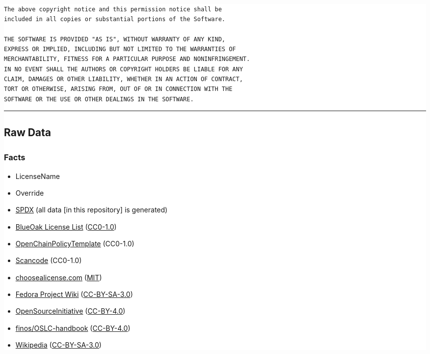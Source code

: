     The above copyright notice and this permission notice shall be
    included in all copies or substantial portions of the Software.

    THE SOFTWARE IS PROVIDED "AS IS", WITHOUT WARRANTY OF ANY KIND,
    EXPRESS OR IMPLIED, INCLUDING BUT NOT LIMITED TO THE WARRANTIES OF
    MERCHANTABILITY, FITNESS FOR A PARTICULAR PURPOSE AND NONINFRINGEMENT.
    IN NO EVENT SHALL THE AUTHORS OR COPYRIGHT HOLDERS BE LIABLE FOR ANY
    CLAIM, DAMAGES OR OTHER LIABILITY, WHETHER IN AN ACTION OF CONTRACT,
    TORT OR OTHERWISE, ARISING FROM, OUT OF OR IN CONNECTION WITH THE
    SOFTWARE OR THE USE OR OTHER DEALINGS IN THE SOFTWARE.

------------------------------------------------------------------------

Raw Data
--------

### Facts

-   LicenseName

-   Override

-   [SPDX](https://spdx.org/licenses/MIT.html "SPDX") (all data \[in
    this repository\] is generated)

-   [BlueOak License
    List](https://blueoakcouncil.org/list "BlueOak License List")
    ([CC0-1.0](https://raw.githubusercontent.com/blueoakcouncil/blue-oak-list-npm-package/master/LICENSE "CC0-1.0"))

-   [OpenChainPolicyTemplate](https://github.com/OpenChain-Project/curriculum/raw/ddf1e879341adbd9b297cd67c5d5c16b2076540b/policy-template/Open%20Source%20Policy%20Template%20for%20OpenChain%20Specification%201.2.ods "OpenChainPolicyTemplate")
    (CC0-1.0)

-   [Scancode](https://github.com/nexB/scancode-toolkit/blob/develop/src/licensedcode/data/licenses/mit.yml "Scancode")
    (CC0-1.0)

-   [choosealicense.com](https://github.com/github/choosealicense.com/blob/gh-pages/_licenses/mit.txt "choosealicense.com")
    ([MIT](https://github.com/github/choosealicense.com/blob/gh-pages/LICENSE.md "MIT"))

-   [Fedora Project
    Wiki](https://fedoraproject.org/wiki/Licensing:Main?rd=Licensing "Fedora Project Wiki")
    ([CC-BY-SA-3.0](https://creativecommons.org/licenses/by-sa/3.0/legalcode "CC-BY-SA-3.0"))

-   [OpenSourceInitiative](https://opensource.org/licenses/ "OpenSourceInitiative")
    ([CC-BY-4.0](https://creativecommons.org/licenses/by/4.0/legalcode "CC-BY-4.0"))

-   [finos/OSLC-handbook](https://github.com/finos/OSLC-handbook/blob/master/src/MIT.yaml "finos/OSLC-handbook")
    ([CC-BY-4.0](https://creativecommons.org/licenses/by/4.0/legalcode "CC-BY-4.0"))

-   [Wikipedia](https://en.wikipedia.org/wiki/Comparison_of_free_and_open-source_software_licenses "Wikipedia")
    ([CC-BY-SA-3.0](https://creativecommons.org/licenses/by-sa/3.0/legalcode "CC-BY-SA-3.0"))
